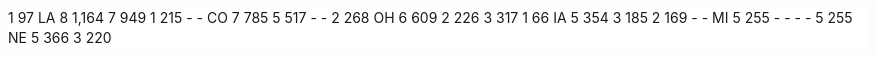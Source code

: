 <td>1</td>
<td>97</td>
</tr>
<tr>
<td>LA</td>
<td>8</td>
<td>1,164</td>
<td>7</td>
<td>949</td>
<td>1</td>
<td>215</td>
<td>-</td>
<td>-</td>
</tr>
<tr>
<td>CO</td>
<td>7</td>
<td>785</td>
<td>5</td>
<td>517</td>
<td>-</td>
<td>-</td>
<td>2</td>
<td>268</td>
</tr>
<tr>
<td>OH</td>
<td>6</td>
<td>609</td>
<td>2</td>
<td>226</td>
<td>3</td>
<td>317</td>
<td>1</td>
<td>66</td>
</tr>
<tr>
<td>IA</td>
<td>5</td>
<td>354</td>
<td>3</td>
<td>185</td>
<td>2</td>
<td>169</td>
<td>-</td>
<td>-</td>
</tr>
<tr>
<td>MI</td>
<td>5</td>
<td>255</td>
<td>-</td>
<td>-</td>
<td>-</td>
<td>-</td>
<td>5</td>
<td>255</td>
</tr>
<tr>
<td>NE</td>
<td>5</td>
<td>366</td>
<td>3</td>
<td>220</td>